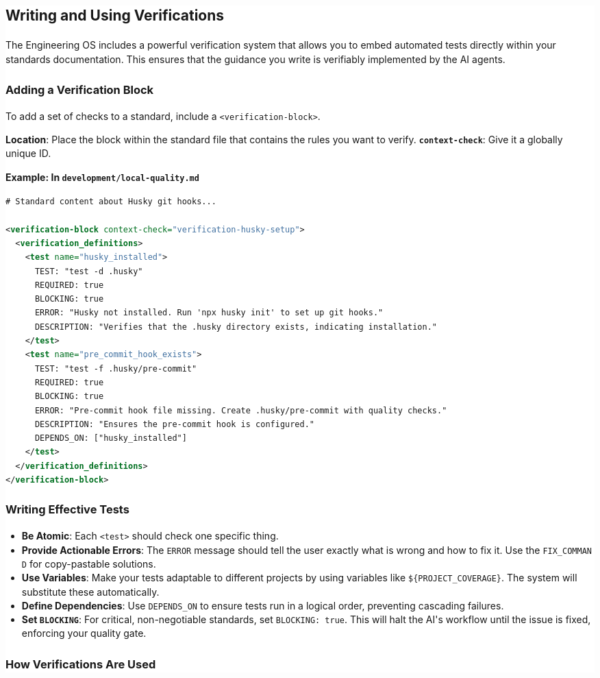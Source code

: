 ## Writing and Using Verifications

The Engineering OS includes a powerful verification system that allows you to embed automated tests directly within your standards documentation. This ensures that the guidance you write is verifiably implemented by the AI agents.

### Adding a Verification Block

To add a set of checks to a standard, include a `<verification-block>`.

**Location**: Place the block within the standard file that contains the rules you want to verify.
**`context-check`**: Give it a globally unique ID.

**Example: In `development/local-quality.md`**
```xml
# Standard content about Husky git hooks...

<verification-block context-check="verification-husky-setup">
  <verification_definitions>
    <test name="husky_installed">
      TEST: "test -d .husky"
      REQUIRED: true
      BLOCKING: true
      ERROR: "Husky not installed. Run 'npx husky init' to set up git hooks."
      DESCRIPTION: "Verifies that the .husky directory exists, indicating installation."
    </test>
    <test name="pre_commit_hook_exists">
      TEST: "test -f .husky/pre-commit"
      REQUIRED: true
      BLOCKING: true
      ERROR: "Pre-commit hook file missing. Create .husky/pre-commit with quality checks."
      DESCRIPTION: "Ensures the pre-commit hook is configured."
      DEPENDS_ON: ["husky_installed"]
    </test>
  </verification_definitions>
</verification-block>
```

### Writing Effective Tests

-   **Be Atomic**: Each `<test>` should check one specific thing.
-   **Provide Actionable Errors**: The `ERROR` message should tell the user exactly what is wrong and how to fix it. Use the `FIX_COMMAND` for copy-pastable solutions.
-   **Use Variables**: Make your tests adaptable to different projects by using variables like `${PROJECT_COVERAGE}`. The system will substitute these automatically.
-   **Define Dependencies**: Use `DEPENDS_ON` to ensure tests run in a logical order, preventing cascading failures.
-   **Set `BLOCKING`**: For critical, non-negotiable standards, set `BLOCKING: true`. This will halt the AI's workflow until the issue is fixed, enforcing your quality gate.

### How Verifications Are Used
